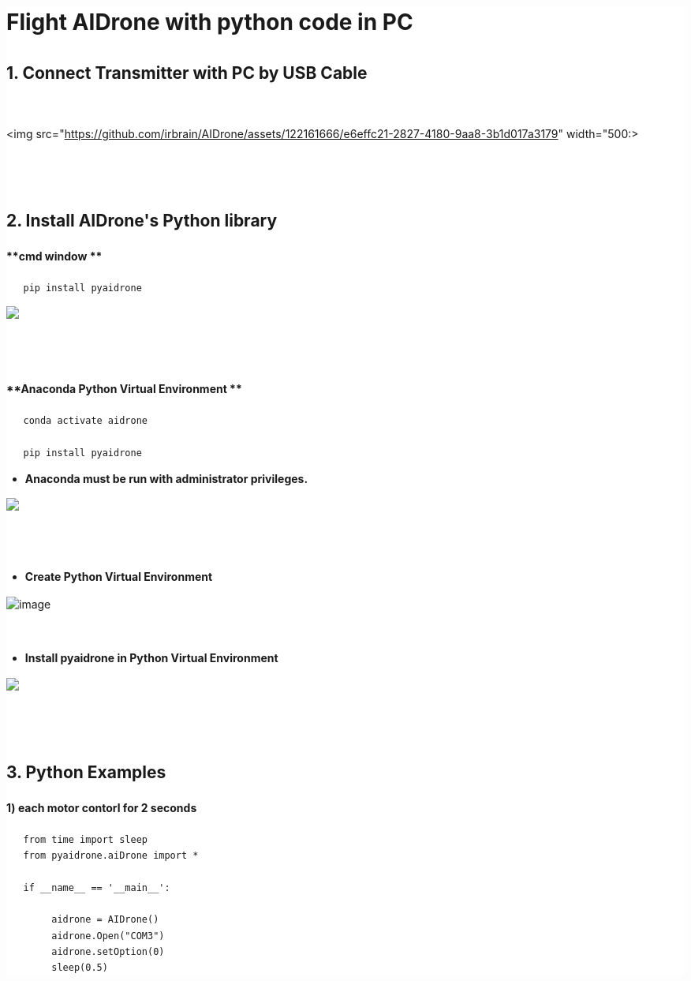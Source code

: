 # Flight AIDrone with python code in PC

## 1. Connect Transmitter with PC  by USB Cable

<br/>    

<img src="https://github.com/irbrain/AIDrone/assets/122161666/e6effc21-2827-4180-9aa8-3b1d017a3179" width="500:>

<br/><br/>

## 2. Install AIDrone's Python library

#### **cmd window ** 
     
       pip install pyaidrone

<img src="https://github.com/user-attachments/assets/86719370-333d-479c-8e81-58139d644b6d" width="500">

<br/><br/>

#### **Anaconda Python Virtual Environment **

       conda activate aidrone

       pip install pyaidrone

- **Anaconda must be run with administrator privileges.**
  
<img src="https://github.com/user-attachments/assets/050b059c-a5df-4e56-b481-d2c224620fe7" width="500">

<br/><br/>

- **Create Python Virtual Environment**
  
![image](https://github.com/user-attachments/assets/7dc8388a-2e52-4f9a-b91c-b9f70dfee319)

<br/>

- **Install pyaidrone in Python Virtual Environment**

<img src="https://github.com/user-attachments/assets/d0a785b5-6a11-4fa5-8061-e22c19afaf7d" width="500">

<br/><br/>

## 3. Python Examples

#### 1) each motor contorl for 2 seconds

       from time import sleep
       from pyaidrone.aiDrone import *
       
       if __name__ == '__main__':    
       
            aidrone = AIDrone()
            aidrone.Open("COM3")
            aidrone.setOption(0)
            sleep(0.5)
            